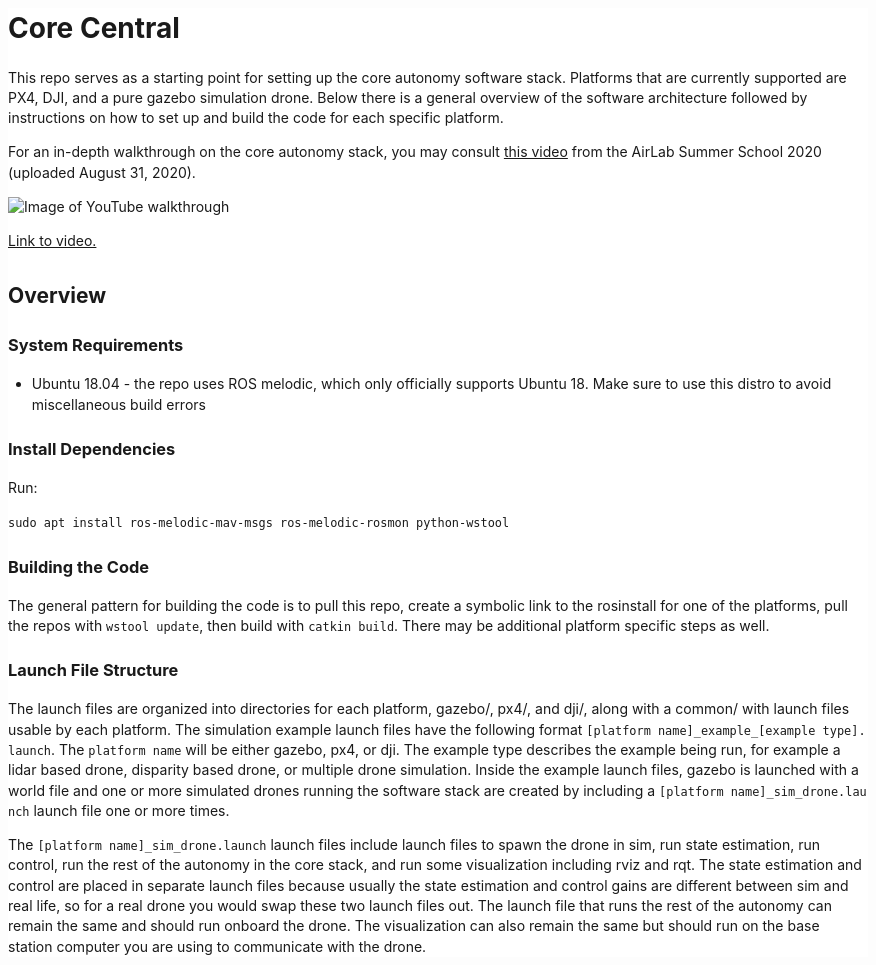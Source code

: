 # Core Central

This repo serves as a starting point for setting up the core autonomy software stack. Platforms that are currently supported are PX4, DJI, and a pure gazebo simulation drone. Below there is a general overview of the software architecture followed by instructions on how to set up and build the code for each specific platform.

For an in-depth walkthrough on the core autonomy stack, you may consult 
[this video](https://www.youtube.com/watch?v=xNz92Qbesug&list=PLpJxwrRy4Qbte02Z8f0hYcQwWW4AdtBSW&index=9) from the AirLab Summer School 2020 (uploaded August 31, 2020).

![Image of YouTube walkthrough](http://i3.ytimg.com/vi/xNz92Qbesug/hqdefault.jpg)

[Link to video.](https://www.youtube.com/watch?v=xNz92Qbesug&list=PLpJxwrRy4Qbte02Z8f0hYcQwWW4AdtBSW&index=9)

## Overview

### System Requirements
- Ubuntu 18.04 - the repo uses ROS melodic, which only officially supports Ubuntu 18. Make sure to use this distro to avoid miscellaneous build errors

### Install Dependencies

Run:
```
sudo apt install ros-melodic-mav-msgs ros-melodic-rosmon python-wstool
```

### Building the Code

The general pattern for building the code is to pull this repo, create a symbolic link to the rosinstall for one of the platforms, pull the repos with `wstool update`, then build with `catkin build`. There may be additional platform specific steps as well.

### Launch File Structure

The launch files are organized into directories for each platform, gazebo/, px4/, and dji/, along with a common/ with launch files usable by each platform. The simulation example launch files have the following format `[platform name]_example_[example type].launch`. The `platform name` will be either gazebo, px4, or dji. The example type describes the example being run, for example a lidar based drone, disparity based drone, or multiple drone simulation. Inside the example launch files, gazebo is launched with a world file and one or more simulated drones running the software stack are created by including a `[platform name]_sim_drone.launch` launch file one or more times.

The `[platform name]_sim_drone.launch` launch files include launch files to spawn the drone in sim, run state estimation, run control, run the rest of the autonomy in the core stack, and run some visualization including rviz and rqt. The state estimation and control are placed in separate launch files because usually the state estimation and control gains are different between sim and real life, so for a real drone you would swap these two launch files out. The launch file that runs the rest of the autonomy can remain the same and should run onboard the drone. The visualization can also remain the same but should run on the base station computer you are using to communicate with the drone.
